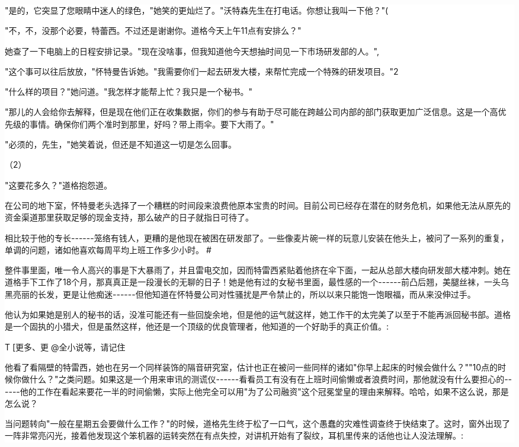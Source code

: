 



"是的，它突显了您眼睛中迷人的绿色，"她笑的更灿烂了。"沃特森先生在打电话。你想让我叫一下他？"(



"不，不，没那个必要，特蕾西。不过还是谢谢你。道格今天上午11点有安排么？"





她查了一下电脑上的日程安排记录。"现在没啥事，但我知道他今天想抽时间见一下市场研发部的人。",



"这个事可以往后放放，"怀特曼告诉她。"我需要你们一起去研发大楼，来帮忙完成一个特殊的研发项目。"2



"什么样的项目？"她问道。"我怎样才能帮上忙？我只是一个秘书。"



"那儿的人会给你去解释，但是现在他们正在收集数据，你们的参与有助于尽可能在跨越公司内部的部门获取更加广泛信息。这是一个高优先级的事情。确保你们两个准时到那里，好吗？带上雨伞。要下大雨了。"



"必须的，先生，"她笑着说，但还是不知道这一切是怎么回事。







（2）



"这要花多久？"道格抱怨道。



在公司的地下室，怀特曼老头选择了一个糟糕的时间段来浪费他原本宝贵的时间。目前公司已经存在潜在的财务危机，如果他无法从原先的资金渠道那里获取足够的现金支持，那么破产的日子就指日可待了。





相比较于他的专长------笼络有钱人，更糟的是他现在被困在研发部了。一些像麦片碗一样的玩意儿安装在他头上，被问了一系列的重复，单调的问题，诸如他喜欢每周平均上班工作多少小时。 #





整件事里面，唯一令人高兴的事是下大暴雨了，并且雷电交加，因而特雷西紧贴着他挤在伞下面，一起从总部大楼向研发部大楼冲刺。她在道格手下工作了18个月，那真真正是一段漫长的无聊的日子！她是他有过的女秘书里面，最性感的一个------前凸后翘，美腿丝袜，一头乌黑亮丽的长发，更是让他痴迷------但他知道在怀特曼公司对性骚扰是严令禁止的，所以以来只能饱一饱眼福，而从来没伸过手。



他认为如果她是别人的秘书的话，没准可能还有一些回旋余地，但是他的运气就这样，她工作干的太完美了以至于不能再派回秘书部。道格是一个固执的小猎犬，但是虽然这样，他还是一个顶级的优良管理者，他知道的一个好助手的真正价值。:



T [更多、更 @全小说等，请记住



他看了看隔壁的特雷西，她也在另一个同样装饰的隔音研究室，估计也正在被问一些同样的诸如"你早上起床的时候会做什么？""10点的时候你做什么？"之类问题。如果这是一个用来审讯的测谎仪------看看员工有没有在上班时间偷懒或者浪费时间，那他就没有什么要担心的------他的工作在看起来要花一半的时间偷懒，实际上他完全可以用"为了公司融资"这个冠冕堂皇的理由来解释。哈哈，如果不这么说，那是怎么说？



当问题转向"一般在星期五会要做什么工作？"的时候，道格先生终于松了一口气，这个愚蠢的灾难性调查终于快结束了。这时，窗外出现了一阵非常亮闪光，接着他发现这个笨机器的运转突然在有点失控，对讲机开始有了裂纹，耳机里传来的话他也让人没法理解。:

